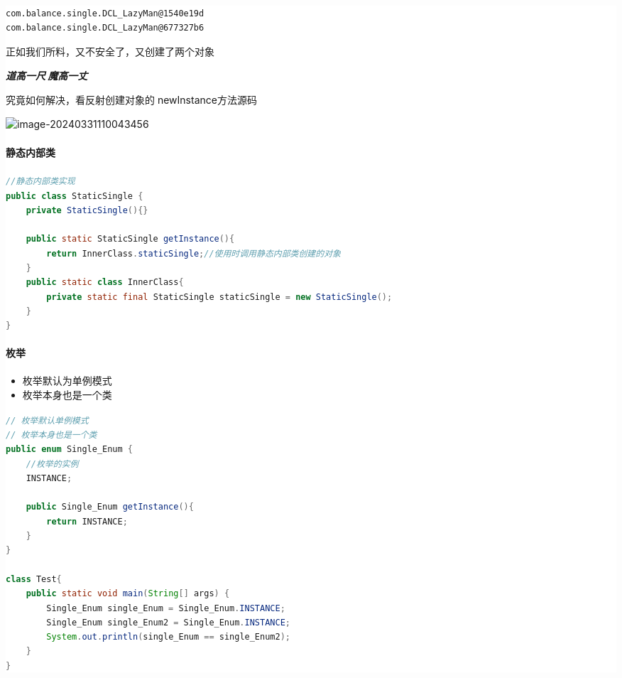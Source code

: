 ```
com.balance.single.DCL_LazyMan@1540e19d
com.balance.single.DCL_LazyMan@677327b6
```

正如我们所料，又不安全了，又创建了两个对象 

***道高一尺 魔高一丈***

究竟如何解决，看反射创建对象的 newInstance方法源码

![image-20240331110043456](https://raw.githubusercontent.com/balance-hy/typora/master/thinkbook/image-20240331110043456.png)

#### 静态内部类

```java
//静态内部类实现
public class StaticSingle {
    private StaticSingle(){}

    public static StaticSingle getInstance(){
        return InnerClass.staticSingle;//使用时调用静态内部类创建的对象
    } 
    public static class InnerClass{
        private static final StaticSingle staticSingle = new StaticSingle();
    }
}
```

#### 枚举

- 枚举默认为单例模式
- 枚举本身也是一个类

```java
// 枚举默认单例模式
// 枚举本身也是一个类
public enum Single_Enum {
    //枚举的实例
    INSTANCE;

    public Single_Enum getInstance(){
        return INSTANCE;
    }
}

class Test{
    public static void main(String[] args) {
        Single_Enum single_Enum = Single_Enum.INSTANCE;
        Single_Enum single_Enum2 = Single_Enum.INSTANCE;
        System.out.println(single_Enum == single_Enum2);
    }
}
```
